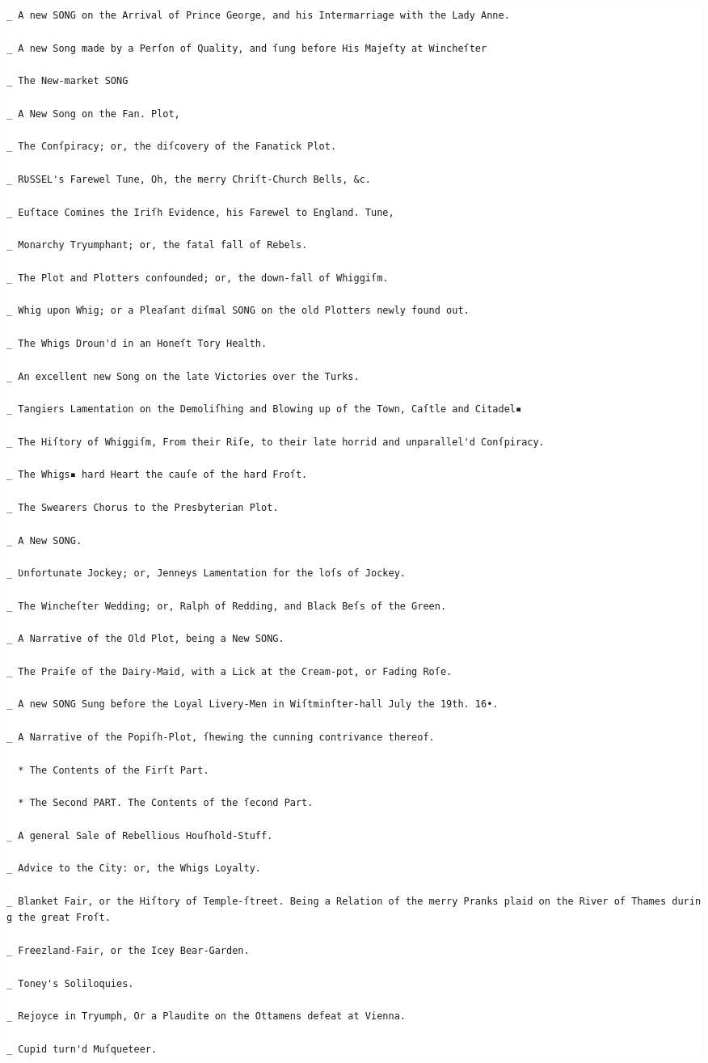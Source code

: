     _ A new SONG on the Arrival of Prince George, and his Intermarriage with the Lady Anne.

    _ A new Song made by a Perſon of Quality, and ſung before His Majeſty at Wincheſter

    _ The New-market SONG

    _ A New Song on the Fan. Plot,

    _ The Conſpiracy; or, the diſcovery of the Fanatick Plot.

    _ RƲSSEL's Farewel Tune, Oh, the merry Chriſt-Church Bells, &c.

    _ Euſtace Comines the Iriſh Evidence, his Farewel to England. Tune,

    _ Monarchy Tryumphant; or, the fatal fall of Rebels.

    _ The Plot and Plotters confounded; or, the down-fall of Whiggiſm.

    _ Whig upon Whig; or a Pleaſant diſmal SONG on the old Plotters newly found out.

    _ The Whigs Droun'd in an Honeſt Tory Health.

    _ An excellent new Song on the late Victories over the Turks.

    _ Tangiers Lamentation on the Demoliſhing and Blowing up of the Town, Caſtle and Citadel▪

    _ The Hiſtory of Whiggiſm, From their Riſe, to their late horrid and unparallel'd Conſpiracy.

    _ The Whigs▪ hard Heart the cauſe of the hard Froſt.

    _ The Swearers Chorus to the Presbyterian Plot.

    _ A New SONG.

    _ Ʋnfortunate Jockey; or, Jenneys Lamentation for the loſs of Jockey.

    _ The Wincheſter Wedding; or, Ralph of Redding, and Black Beſs of the Green.

    _ A Narrative of the Old Plot, being a New SONG.

    _ The Praiſe of the Dairy-Maid, with a Lick at the Cream-pot, or Fading Roſe.

    _ A new SONG Sung before the Loyal Livery-Men in Wiſtminſter-hall July the 19th. 16•.

    _ A Narrative of the Popiſh-Plot, ſhewing the cunning contrivance thereof.

      * The Contents of the Firſt Part.

      * The Second PART. The Contents of the ſecond Part.

    _ A general Sale of Rebellious Houſhold-Stuff.

    _ Advice to the City: or, the Whigs Loyalty.

    _ Blanket Fair, or the Hiſtory of Temple-ſtreet. Being a Relation of the merry Pranks plaid on the River of Thames during the great Froſt.

    _ Freezland-Fair, or the Icey Bear-Garden.

    _ Toney's Soliloquies.

    _ Rejoyce in Tryumph, Or a Plaudite on the Ottamens defeat at Vienna.

    _ Cupid turn'd Muſqueteer.
